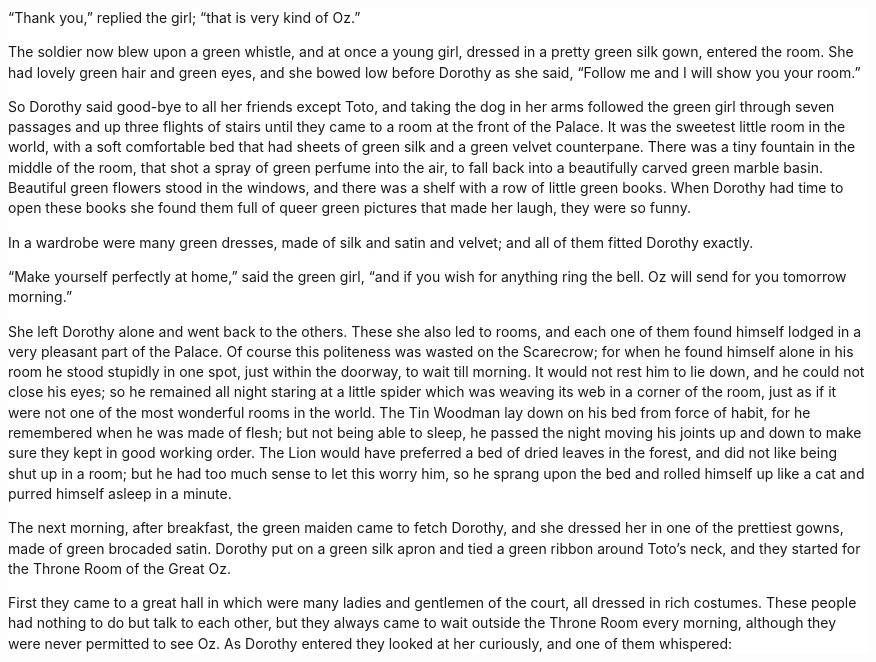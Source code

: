 “Thank you,” replied the girl; “that is very kind of Oz.”

The soldier now blew upon a green whistle, and at once a young girl,
dressed in a pretty green silk gown, entered the room. She had lovely
green hair and green eyes, and she bowed low before Dorothy as she
said, “Follow me and I will show you your room.”

So Dorothy said good-bye to all her friends except Toto, and taking the
dog in her arms followed the green girl through seven passages and up
three flights of stairs until they came to a room at the front of the
Palace. It was the sweetest little room in the world, with a soft
comfortable bed that had sheets of green silk and a green velvet
counterpane. There was a tiny fountain in the middle of the room, that
shot a spray of green perfume into the air, to fall back into a
beautifully carved green marble basin. Beautiful green flowers stood in
the windows, and there was a shelf with a row of little green books.
When Dorothy had time to open these books she found them full of queer
green pictures that made her laugh, they were so funny.

In a wardrobe were many green dresses, made of silk and satin and
velvet; and all of them fitted Dorothy exactly.

“Make yourself perfectly at home,” said the green girl, “and if you
wish for anything ring the bell. Oz will send for you tomorrow
morning.”

She left Dorothy alone and went back to the others. These she also led
to rooms, and each one of them found himself lodged in a very pleasant
part of the Palace. Of course this politeness was wasted on the
Scarecrow; for when he found himself alone in his room he stood
stupidly in one spot, just within the doorway, to wait till morning. It
would not rest him to lie down, and he could not close his eyes; so he
remained all night staring at a little spider which was weaving its web
in a corner of the room, just as if it were not one of the most
wonderful rooms in the world. The Tin Woodman lay down on his bed from
force of habit, for he remembered when he was made of flesh; but not
being able to sleep, he passed the night moving his joints up and down
to make sure they kept in good working order. The Lion would have
preferred a bed of dried leaves in the forest, and did not like being
shut up in a room; but he had too much sense to let this worry him, so
he sprang upon the bed and rolled himself up like a cat and purred
himself asleep in a minute.

The next morning, after breakfast, the green maiden came to fetch
Dorothy, and she dressed her in one of the prettiest gowns, made of
green brocaded satin. Dorothy put on a green silk apron and tied a
green ribbon around Toto’s neck, and they started for the Throne Room
of the Great Oz.

First they came to a great hall in which were many ladies and gentlemen
of the court, all dressed in rich costumes. These people had nothing to
do but talk to each other, but they always came to wait outside the
Throne Room every morning, although they were never permitted to see
Oz. As Dorothy entered they looked at her curiously, and one of them
whispered:
